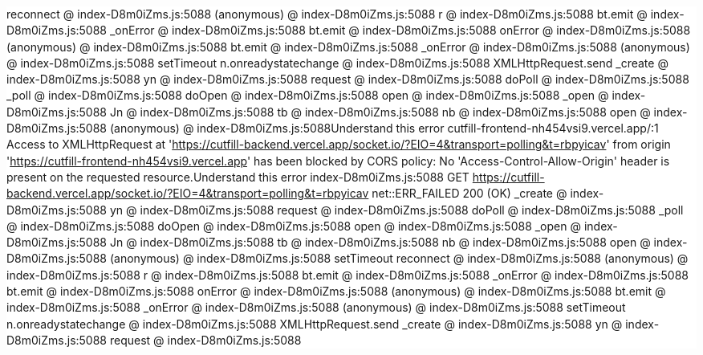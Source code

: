 reconnect @ index-D8m0iZms.js:5088
(anonymous) @ index-D8m0iZms.js:5088
r @ index-D8m0iZms.js:5088
bt.emit @ index-D8m0iZms.js:5088
_onError @ index-D8m0iZms.js:5088
bt.emit @ index-D8m0iZms.js:5088
onError @ index-D8m0iZms.js:5088
(anonymous) @ index-D8m0iZms.js:5088
bt.emit @ index-D8m0iZms.js:5088
_onError @ index-D8m0iZms.js:5088
(anonymous) @ index-D8m0iZms.js:5088
setTimeout
n.onreadystatechange @ index-D8m0iZms.js:5088
XMLHttpRequest.send
_create @ index-D8m0iZms.js:5088
yn @ index-D8m0iZms.js:5088
request @ index-D8m0iZms.js:5088
doPoll @ index-D8m0iZms.js:5088
_poll @ index-D8m0iZms.js:5088
doOpen @ index-D8m0iZms.js:5088
open @ index-D8m0iZms.js:5088
_open @ index-D8m0iZms.js:5088
Jn @ index-D8m0iZms.js:5088
tb @ index-D8m0iZms.js:5088
nb @ index-D8m0iZms.js:5088
open @ index-D8m0iZms.js:5088
(anonymous) @ index-D8m0iZms.js:5088Understand this error
cutfill-frontend-nh454vsi9.vercel.app/:1 Access to XMLHttpRequest at 'https://cutfill-backend.vercel.app/socket.io/?EIO=4&transport=polling&t=rbpyicav' from origin 'https://cutfill-frontend-nh454vsi9.vercel.app' has been blocked by CORS policy: No 'Access-Control-Allow-Origin' header is present on the requested resource.Understand this error
index-D8m0iZms.js:5088  GET https://cutfill-backend.vercel.app/socket.io/?EIO=4&transport=polling&t=rbpyicav net::ERR_FAILED 200 (OK)
_create @ index-D8m0iZms.js:5088
yn @ index-D8m0iZms.js:5088
request @ index-D8m0iZms.js:5088
doPoll @ index-D8m0iZms.js:5088
_poll @ index-D8m0iZms.js:5088
doOpen @ index-D8m0iZms.js:5088
open @ index-D8m0iZms.js:5088
_open @ index-D8m0iZms.js:5088
Jn @ index-D8m0iZms.js:5088
tb @ index-D8m0iZms.js:5088
nb @ index-D8m0iZms.js:5088
open @ index-D8m0iZms.js:5088
(anonymous) @ index-D8m0iZms.js:5088
setTimeout
reconnect @ index-D8m0iZms.js:5088
(anonymous) @ index-D8m0iZms.js:5088
r @ index-D8m0iZms.js:5088
bt.emit @ index-D8m0iZms.js:5088
_onError @ index-D8m0iZms.js:5088
bt.emit @ index-D8m0iZms.js:5088
onError @ index-D8m0iZms.js:5088
(anonymous) @ index-D8m0iZms.js:5088
bt.emit @ index-D8m0iZms.js:5088
_onError @ index-D8m0iZms.js:5088
(anonymous) @ index-D8m0iZms.js:5088
setTimeout
n.onreadystatechange @ index-D8m0iZms.js:5088
XMLHttpRequest.send
_create @ index-D8m0iZms.js:5088
yn @ index-D8m0iZms.js:5088
request @ index-D8m0iZms.js:5088